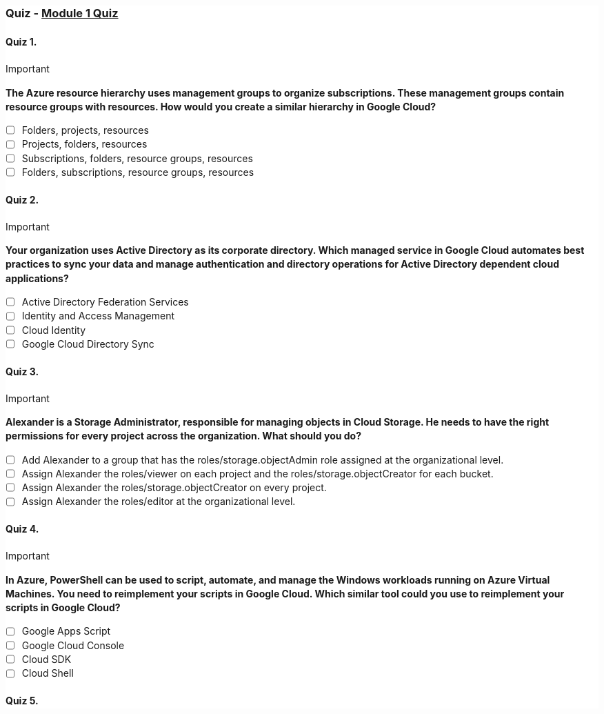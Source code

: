### Quiz - [Module 1 Quiz](https://www.cloudskillsboost.google/course_templates/520/quizzes/411048)

#### Quiz 1.

> [!important]
> **The Azure resource hierarchy uses management groups to organize subscriptions. These management groups contain resource groups with resources. How would you create a similar hierarchy in Google Cloud?**
>
> - [ ] Folders, projects, resources
> - [ ] Projects, folders, resources
> - [ ] Subscriptions, folders, resource groups, resources
> - [ ] Folders, subscriptions, resource groups, resources

#### Quiz 2.

> [!important]
> **Your organization uses Active Directory as its corporate directory. Which managed service in Google Cloud automates best practices to sync your data and manage authentication and directory operations for Active Directory dependent cloud applications?**
>
> - [ ] Active Directory Federation Services
> - [ ] Identity and Access Management
> - [ ] Cloud Identity
> - [ ] Google Cloud Directory Sync

#### Quiz 3.

> [!important]
> **Alexander is a Storage Administrator, responsible for managing objects in Cloud Storage. He needs to have the right permissions for every project across the organization. What should you do?**
>
> - [ ] Add Alexander to a group that has the roles/storage.objectAdmin role assigned at the organizational level.
> - [ ] Assign Alexander the roles/viewer on each project and the roles/storage.objectCreator for each bucket.
> - [ ] Assign Alexander the roles/storage.objectCreator on every project.
> - [ ] Assign Alexander the roles/editor at the organizational level.

#### Quiz 4.

> [!important]
> **In Azure, PowerShell can be used to script, automate, and manage the Windows workloads running on Azure Virtual Machines. You need to reimplement your scripts in Google Cloud. Which similar tool could you use to reimplement your scripts in Google Cloud?**
>
> - [ ] Google Apps Script
> - [ ] Google Cloud Console
> - [ ] Cloud SDK
> - [ ] Cloud Shell

#### Quiz 5.
